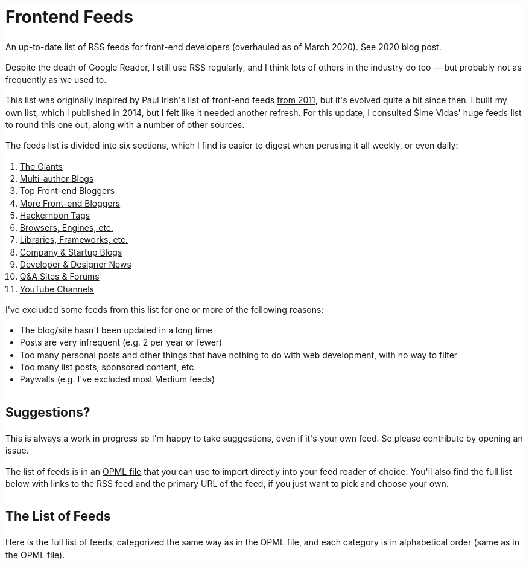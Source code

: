 # Frontend Feeds

An up-to-date list of RSS feeds for front-end developers (overhauled as of March 2020). [See 2020 blog post](https://www.impressivewebs.com/frontend-rss-feeds-2020/).

Despite the death of Google Reader, I still use RSS regularly, and I think lots of others in the industry do too &mdash; but probably not as frequently as we used to.

This list was originally inspired by Paul Irish's list of front-end feeds [from 2011](https://www.paulirish.com/2011/web-browser-frontend-and-standards-feeds-to-follow/), but it's evolved quite a bit since then. I built my own list, which I published [in 2014](https://www.impressivewebs.com/frontend-rss-feeds-revisited/), but I felt like it needed another refresh. For this update, I consulted [Šime Vidas' huge feeds list](https://github.com/simevidas/web-dev-feeds) to round this one out, along with a number of other sources.

The feeds list is divided into six sections, which I find is easier to digest when perusing it all weekly, or even daily:

1. [The Giants](#the-giants)
2. [Multi-author Blogs](#multi-author-blogs)
3. [Top Front-end Bloggers](#top-front-end-bloggers)
4. [More Front-end Bloggers](#more-front-end-bloggers)
5. [Hackernoon Tags](#hackernoon-tags)
6. [Browsers, Engines, etc.](#browsers-engines-etc)
7. [Libraries, Frameworks, etc.](#libraries-frameworks-etc)
8. [Company &amp; Startup Blogs](#company--startup-blogs)
9. [Developer &amp; Designer News](#developer--designer-news)
10. [Q&amp;A Sites &amp; Forums](#qa-sites--forums)
11. [YouTube Channels](#youtube-channels)

I've excluded some feeds from this list for one or more of the following reasons:

* The blog/site hasn't been updated in a long time
* Posts are very infrequent (e.g. 2 per year or fewer)
* Too many personal posts and other things that have nothing to do with web development, with no way to filter
* Too many list posts, sponsored content, etc.
* Paywalls (e.g. I've excluded most Medium feeds)


## Suggestions?
This is always a work in progress so I'm happy to take suggestions, even if it's your own feed. So please contribute by opening an issue.

The list of feeds is in an [OPML file](https://file.org/extension/opml) that you can use to import directly into your feed reader of choice. You'll also find the full list below with links to the RSS feed and the primary URL of the feed, if you just want to pick and choose your own.



## The List of Feeds
Here is the full list of feeds, categorized the same way as in the OPML file, and each category is in alphabetical order (same as in the OPML file).
